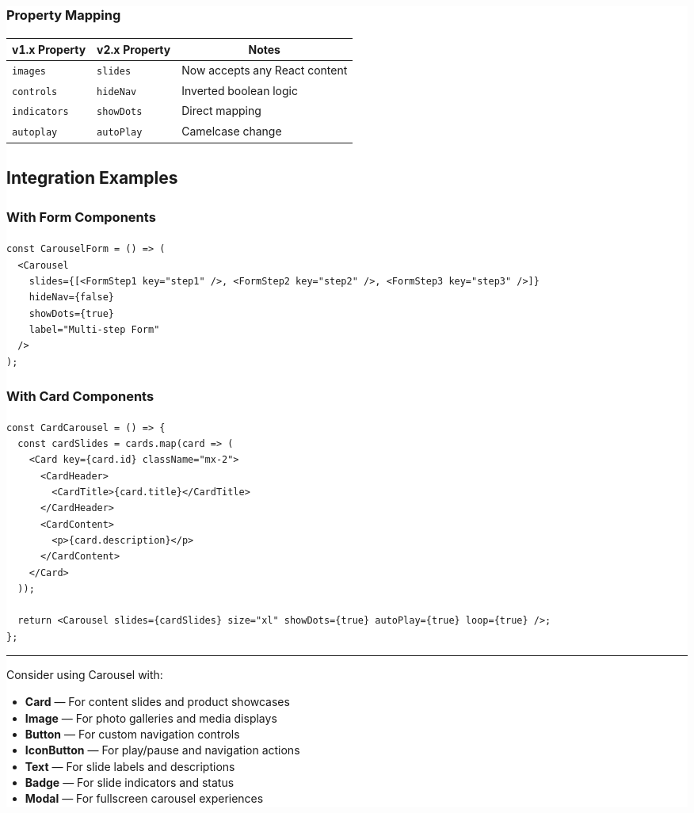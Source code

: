 ### Property Mapping

| v1.x Property | v2.x Property | Notes                         |
| ------------- | ------------- | ----------------------------- |
| `images`      | `slides`      | Now accepts any React content |
| `controls`    | `hideNav`     | Inverted boolean logic        |
| `indicators`  | `showDots`    | Direct mapping                |
| `autoplay`    | `autoPlay`    | Camelcase change              |

## Integration Examples

### With Form Components

```tsx
const CarouselForm = () => (
  <Carousel
    slides={[<FormStep1 key="step1" />, <FormStep2 key="step2" />, <FormStep3 key="step3" />]}
    hideNav={false}
    showDots={true}
    label="Multi-step Form"
  />
);
```

### With Card Components

```tsx
const CardCarousel = () => {
  const cardSlides = cards.map(card => (
    <Card key={card.id} className="mx-2">
      <CardHeader>
        <CardTitle>{card.title}</CardTitle>
      </CardHeader>
      <CardContent>
        <p>{card.description}</p>
      </CardContent>
    </Card>
  ));

  return <Carousel slides={cardSlides} size="xl" showDots={true} autoPlay={true} loop={true} />;
};
```

---

Consider using Carousel with:

- **Card** — For content slides and product showcases
- **Image** — For photo galleries and media displays
- **Button** — For custom navigation controls
- **IconButton** — For play/pause and navigation actions
- **Text** — For slide labels and descriptions
- **Badge** — For slide indicators and status
- **Modal** — For fullscreen carousel experiences
